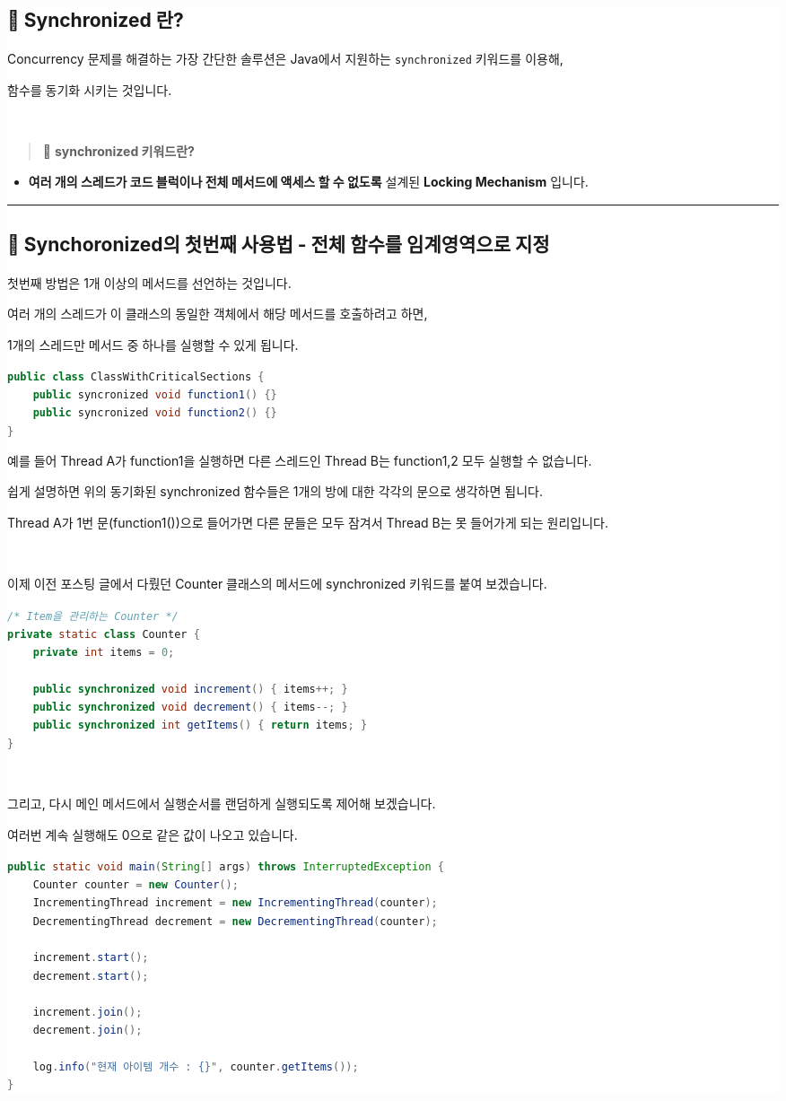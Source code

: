 
## 📘 Synchronized 란?

Concurrency 문제를 해결하는 가장 간단한 솔루션은 Java에서 지원하는 `synchronized` 키워드를 이용해,

함수를 동기화 시키는 것입니다.

<br>

> 🚩 **synchronized 키워드란?**

- **여러 개의 스레드가 코드 블럭이나 전체 메서드에 액세스 할 수 없도록** 설계된 **Locking Mechanism** 입니다.

---

## 📘 Synchoronized의 첫번째 사용법 - 전체 함수를 임계영역으로 지정

첫번째 방법은 1개 이상의 메서드를 선언하는 것입니다.

여러 개의 스레드가 이 클래스의 동일한 객체에서 해당 메서드를 호출하려고 하면,

1개의 스레드만 메서드 중 하나를 실행할 수 있게 됩니다.

```java
public class ClassWithCriticalSections {
	public syncronized void function1() {}
	public syncronized void function2() {}
}
```

예를 들어 Thread A가 function1을 실행하면 다른 스레드인 Thread B는 function1,2 모두 실행할 수 없습니다.

쉽게 설명하면 위의 동기화된 synchronized 함수들은 1개의 방에 대한 각각의 문으로 생각하면 됩니다.

Thread A가 1번 문(function1())으로 들어가면 다른 문들은 모두 잠겨서 Thread B는 못 들어가게 되는 원리입니다.

<br>

이제 이전 포스팅 글에서 다뤘던 Counter 클래스의 메서드에 synchronized 키워드를 붙여 보겠습니다.

```java
/* Item을 관리하는 Counter */
private static class Counter {  
    private int items = 0;  
  
    public synchronized void increment() { items++; }  
    public synchronized void decrement() { items--; }  
    public synchronized int getItems() { return items; }  
}
```

<br>

그리고, 다시 메인 메서드에서 실행순서를 랜덤하게 실행되도록 제어해 보겠습니다.

여러번 계속 실행해도 0으로 같은 값이 나오고 있습니다.

```java
public static void main(String[] args) throws InterruptedException {  
    Counter counter = new Counter();  
    IncrementingThread increment = new IncrementingThread(counter);  
    DecrementingThread decrement = new DecrementingThread(counter);  
  
    increment.start();  
    decrement.start();  
  
    increment.join();  
    decrement.join();  
  
    log.info("현재 아이템 개수 : {}", counter.getItems());  
}
```
